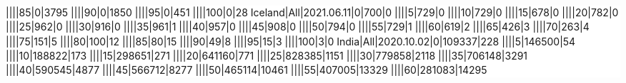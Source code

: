 ||||85|0|3795
||||90|0|1850
||||95|0|451
||||100|0|28
Iceland|All|2021.06.11|0|700|0
||||5|729|0
||||10|729|0
||||15|678|0
||||20|782|0
||||25|962|0
||||30|916|0
||||35|961|1
||||40|957|0
||||45|908|0
||||50|794|0
||||55|729|1
||||60|619|2
||||65|426|3
||||70|263|4
||||75|151|5
||||80|100|12
||||85|80|15
||||90|49|8
||||95|15|3
||||100|3|0
India|All|2020.10.02|0|109337|228
||||5|146500|54
||||10|188822|173
||||15|298651|271
||||20|641160|771
||||25|828385|1151
||||30|779858|2118
||||35|706148|3291
||||40|590545|4877
||||45|566712|8277
||||50|465114|10461
||||55|407005|13329
||||60|281083|14295